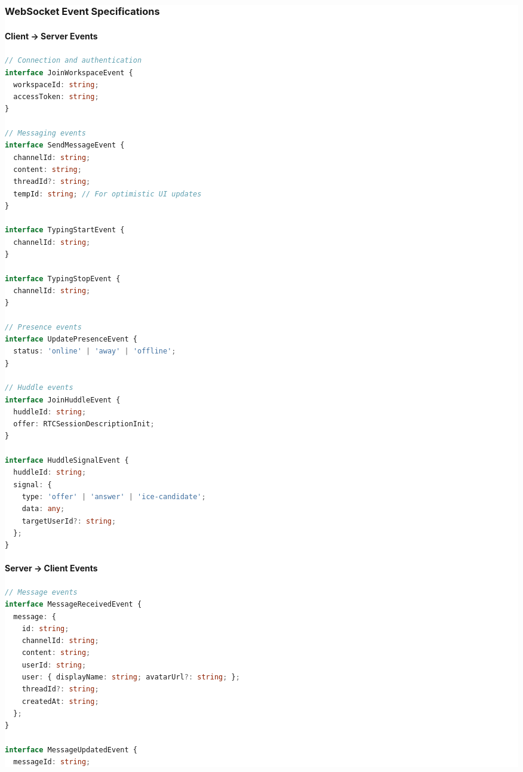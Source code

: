 ### WebSocket Event Specifications

#### Client → Server Events
```typescript
// Connection and authentication
interface JoinWorkspaceEvent {
  workspaceId: string;
  accessToken: string;
}

// Messaging events
interface SendMessageEvent {
  channelId: string;
  content: string;
  threadId?: string;
  tempId: string; // For optimistic UI updates
}

interface TypingStartEvent {
  channelId: string;
}

interface TypingStopEvent {
  channelId: string;
}

// Presence events
interface UpdatePresenceEvent {
  status: 'online' | 'away' | 'offline';
}

// Huddle events
interface JoinHuddleEvent {
  huddleId: string;
  offer: RTCSessionDescriptionInit;
}

interface HuddleSignalEvent {
  huddleId: string;
  signal: {
    type: 'offer' | 'answer' | 'ice-candidate';
    data: any;
    targetUserId?: string;
  };
}
```

#### Server → Client Events
```typescript
// Message events
interface MessageReceivedEvent {
  message: {
    id: string;
    channelId: string;
    content: string;
    userId: string;
    user: { displayName: string; avatarUrl?: string; };
    threadId?: string;
    createdAt: string;
  };
}

interface MessageUpdatedEvent {
  messageId: string;
```